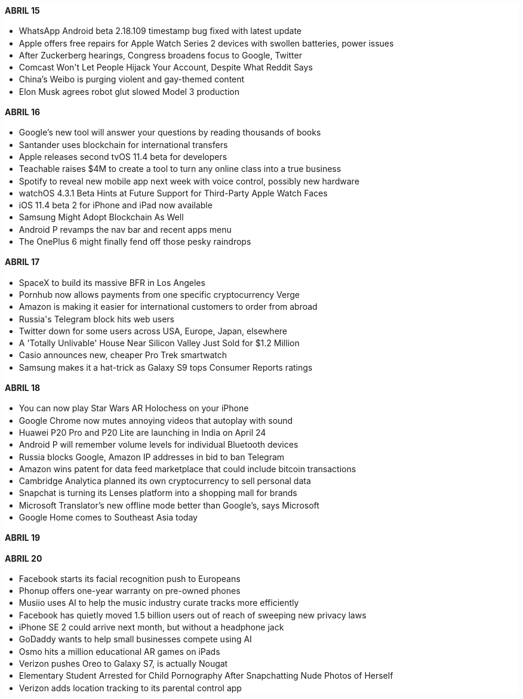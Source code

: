 **ABRIL 15**

- WhatsApp Android beta 2.18.109 timestamp bug fixed with latest update
- Apple offers free repairs for Apple Watch Series 2 devices with swollen batteries, power issues
- After Zuckerberg hearings, Congress broadens focus to Google, Twitter
- Comcast Won't Let People Hijack Your Account, Despite What Reddit Says
- China’s Weibo is purging violent and gay-themed content
- Elon Musk agrees robot glut slowed Model 3 production

**ABRIL 16**

- Google’s new tool will answer your questions by reading thousands of books
- Santander uses blockchain for international transfers
- Apple releases second tvOS 11.4 beta for developers
- Teachable raises $4M to create a tool to turn any online class into a true business
- Spotify to reveal new mobile app next week with voice control, possibly new hardware
- watchOS 4.3.1 Beta Hints at Future Support for Third-Party Apple Watch Faces
- iOS 11.4 beta 2 for iPhone and iPad now available
- Samsung Might Adopt Blockchain As Well
- Android P revamps the nav bar and recent apps menu
- The OnePlus 6 might finally fend off those pesky raindrops

**ABRIL 17**

- SpaceX to build its massive BFR in Los Angeles
- Pornhub now allows payments from one specific cryptocurrency Verge
- Amazon is making it easier for international customers to order from abroad
- Russia's Telegram block hits web users
- Twitter down for some users across USA, Europe, Japan, elsewhere
- A 'Totally Unlivable' House Near Silicon Valley Just Sold for $1.2 Million
- Casio announces new, cheaper Pro Trek smartwatch
- Samsung makes it a hat-trick as Galaxy S9 tops Consumer Reports ratings

**ABRIL 18**

- You can now play Star Wars AR Holochess on your iPhone
- Google Chrome now mutes annoying videos that autoplay with sound
- Huawei P20 Pro and P20 Lite are launching in India on April 24
- Android P will remember volume levels for individual Bluetooth devices
- Russia blocks Google, Amazon IP addresses in bid to ban Telegram
- Amazon wins patent for data feed marketplace that could include bitcoin transactions
- Cambridge Analytica planned its own cryptocurrency to sell personal data
- Snapchat is turning its Lenses platform into a shopping mall for brands
- Microsoft Translator’s new offline mode better than Google’s, says Microsoft
- Google Home comes to Southeast Asia today

**ABRIL 19**

**ABRIL 20**

- Facebook starts its facial recognition push to Europeans
- Phonup offers one-year warranty on pre-owned phones
- Musiio uses AI to help the music industry curate tracks more efficiently
- Facebook has quietly moved 1.5 billion users out of reach of sweeping new privacy laws
- iPhone SE 2 could arrive next month, but without a headphone jack
- GoDaddy wants to help small businesses compete using AI
- Osmo hits a million educational AR games on iPads
- Verizon pushes Oreo to Galaxy S7, is actually Nougat
- Elementary Student Arrested for Child Pornography After Snapchatting Nude Photos of Herself
- Verizon adds location tracking to its parental control app

